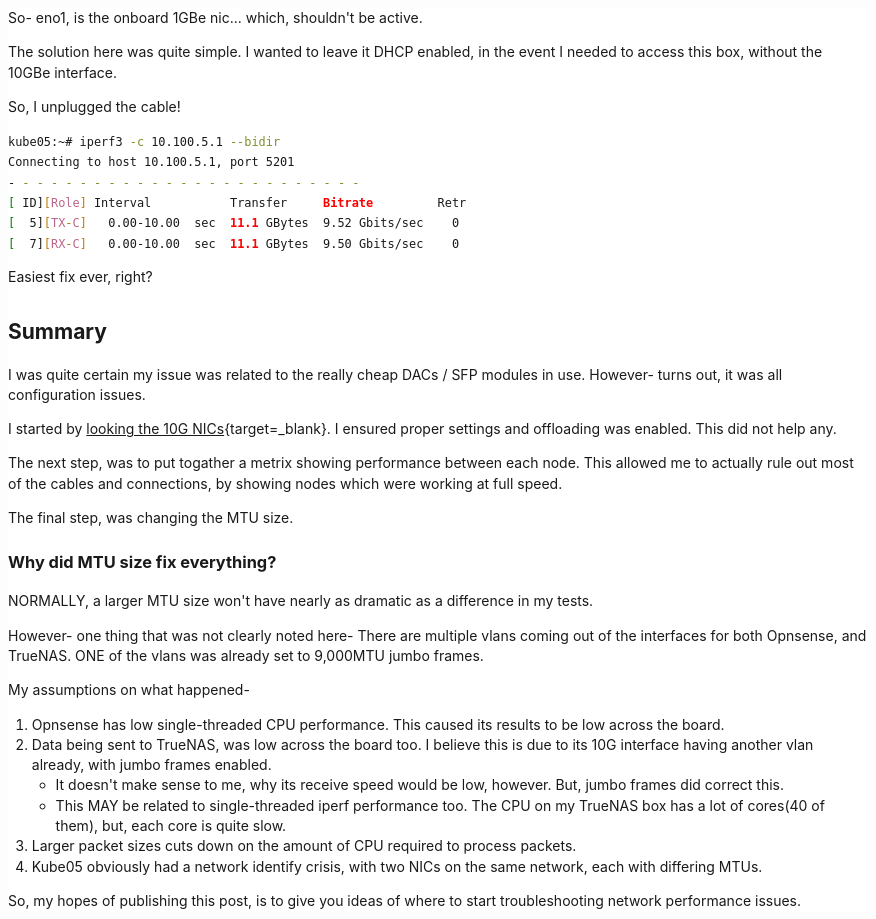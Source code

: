 So- eno1, is the onboard 1GBe nic... which, shouldn't be active.

The solution here was quite simple. I wanted to leave it DHCP enabled, in the event I needed to access this box, without the 10GBe interface.

So, I unplugged the cable!

``` bash
kube05:~# iperf3 -c 10.100.5.1 --bidir
Connecting to host 10.100.5.1, port 5201
- - - - - - - - - - - - - - - - - - - - - - - - -
[ ID][Role] Interval           Transfer     Bitrate         Retr
[  5][TX-C]   0.00-10.00  sec  11.1 GBytes  9.52 Gbits/sec    0
[  7][RX-C]   0.00-10.00  sec  11.1 GBytes  9.50 Gbits/sec    0
```

Easiest fix ever, right?


## Summary

I was quite certain my issue was related to the really cheap DACs / SFP modules in use. However- turns out, it was all configuration issues.

I started by [looking the 10G NICs](./2023-02-07-ConnectX3-Settings.md){target=_blank}. I ensured proper settings and offloading was enabled. This did not help any.

The next step, was to put togather a metrix showing performance between each node. This allowed me to actually rule out most of the cables and connections, by showing nodes which were working at full speed.

The final step, was changing the MTU size.

### Why did MTU size fix everything?

NORMALLY, a larger MTU size won't have nearly as dramatic as a difference in my tests. 

However- one thing that was not clearly noted here- There are multiple vlans coming out of the interfaces for both Opnsense, and TrueNAS. ONE of the vlans was already set to 9,000MTU jumbo frames.

My assumptions on what happened-

1. Opnsense has low single-threaded CPU performance. This caused its results to be low across the board.
2. Data being sent to TrueNAS, was low across the board too. I believe this is due to its 10G interface having another vlan already, with jumbo frames enabled.
    * It doesn't make sense to me, why its receive speed would be low, however. But, jumbo frames did correct this.
    * This MAY be related to single-threaded iperf performance too. The CPU on my TrueNAS box has a lot of cores(40 of them), but, each core is quite slow.
3. Larger packet sizes cuts down on the amount of CPU required to process packets.
4. Kube05 obviously had a network identify crisis, with two NICs on the same network, each with differing MTUs.



So, my hopes of publishing this post, is to give you ideas of where to start troubleshooting network performance issues.

